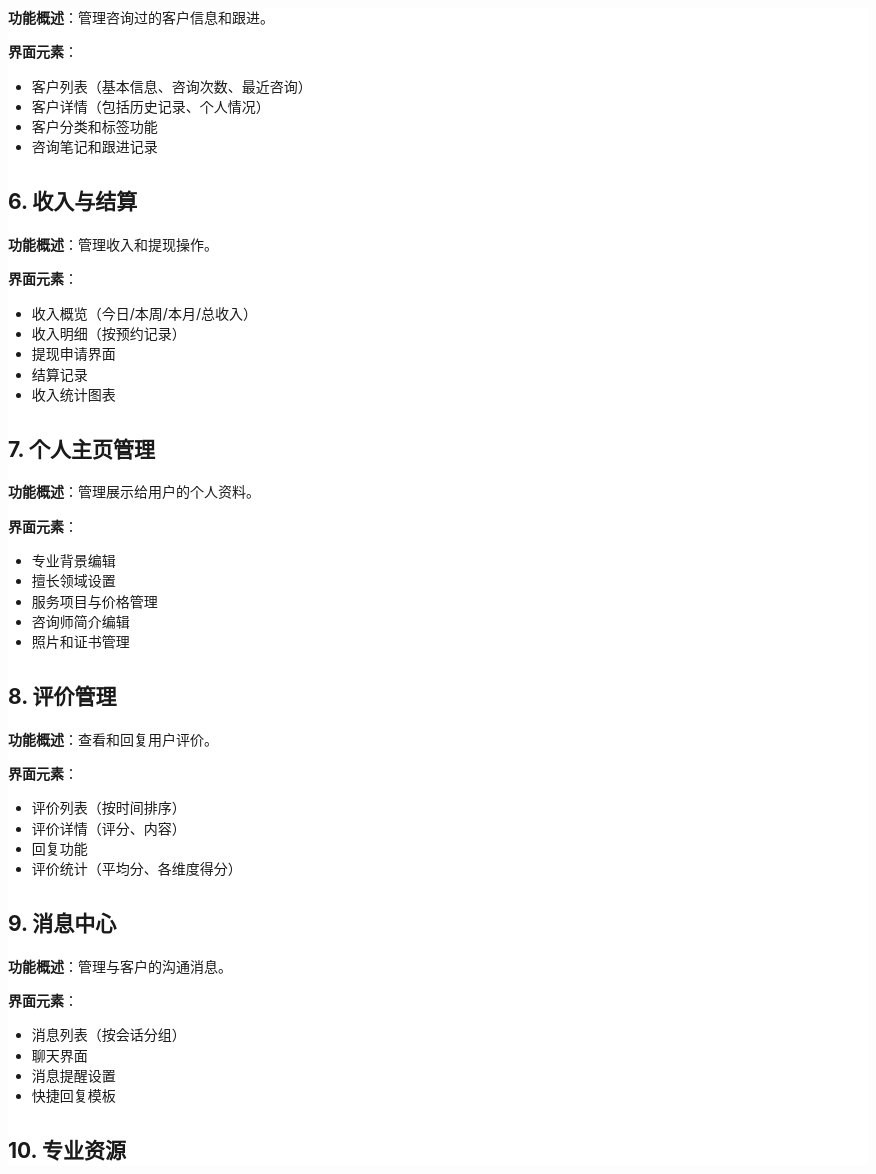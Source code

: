 **功能概述**：管理咨询过的客户信息和跟进。

**界面元素**：
- 客户列表（基本信息、咨询次数、最近咨询）
- 客户详情（包括历史记录、个人情况）
- 客户分类和标签功能
- 咨询笔记和跟进记录

## 6. 收入与结算

**功能概述**：管理收入和提现操作。

**界面元素**：
- 收入概览（今日/本周/本月/总收入）
- 收入明细（按预约记录）
- 提现申请界面
- 结算记录
- 收入统计图表

## 7. 个人主页管理

**功能概述**：管理展示给用户的个人资料。

**界面元素**：
- 专业背景编辑
- 擅长领域设置
- 服务项目与价格管理
- 咨询师简介编辑
- 照片和证书管理

## 8. 评价管理

**功能概述**：查看和回复用户评价。

**界面元素**：
- 评价列表（按时间排序）
- 评价详情（评分、内容）
- 回复功能
- 评价统计（平均分、各维度得分）

## 9. 消息中心

**功能概述**：管理与客户的沟通消息。

**界面元素**：
- 消息列表（按会话分组）
- 聊天界面
- 消息提醒设置
- 快捷回复模板

## 10. 专业资源
